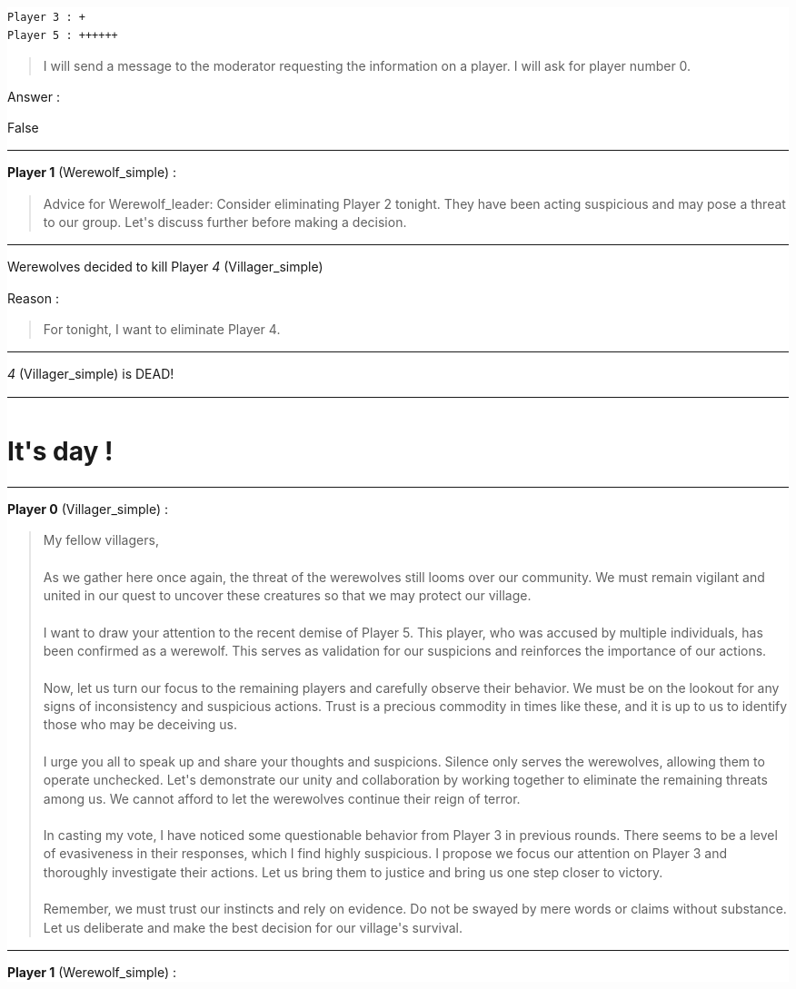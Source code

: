 ``` Player 3 : + ```<br>``` Player 5 : ++++++ ```<br>
> I will send a message to the moderator requesting the information on a player. I will ask for player number 0.

Answer : 

False

---

**Player 1** (Werewolf_simple) : 

> Advice for Werewolf_leader: Consider eliminating Player 2 tonight. They have been acting suspicious and may pose a threat to our group. Let's discuss further before making a decision.

---

Werewolves decided to kill Player *4* (Villager_simple)

Reason : 

> For tonight, I want to eliminate Player 4.

---

*4* (Villager_simple) is DEAD!

---

# It's **day** !

---

**Player 0** (Villager_simple) : 

> My fellow villagers,<br> <br> As we gather here once again, the threat of the werewolves still looms over our community. We must remain vigilant and united in our quest to uncover these creatures so that we may protect our village.<br> <br> I want to draw your attention to the recent demise of Player 5. This player, who was accused by multiple individuals, has been confirmed as a werewolf. This serves as validation for our suspicions and reinforces the importance of our actions.<br> <br> Now, let us turn our focus to the remaining players and carefully observe their behavior. We must be on the lookout for any signs of inconsistency and suspicious actions. Trust is a precious commodity in times like these, and it is up to us to identify those who may be deceiving us.<br> <br> I urge you all to speak up and share your thoughts and suspicions. Silence only serves the werewolves, allowing them to operate unchecked. Let's demonstrate our unity and collaboration by working together to eliminate the remaining threats among us. We cannot afford to let the werewolves continue their reign of terror.<br> <br> In casting my vote, I have noticed some questionable behavior from Player 3 in previous rounds. There seems to be a level of evasiveness in their responses, which I find highly suspicious. I propose we focus our attention on Player 3 and thoroughly investigate their actions. Let us bring them to justice and bring us one step closer to victory.<br> <br> Remember, we must trust our instincts and rely on evidence. Do not be swayed by mere words or claims without substance. Let us deliberate and make the best decision for our village's survival.

---

**Player 1** (Werewolf_simple) : 

```